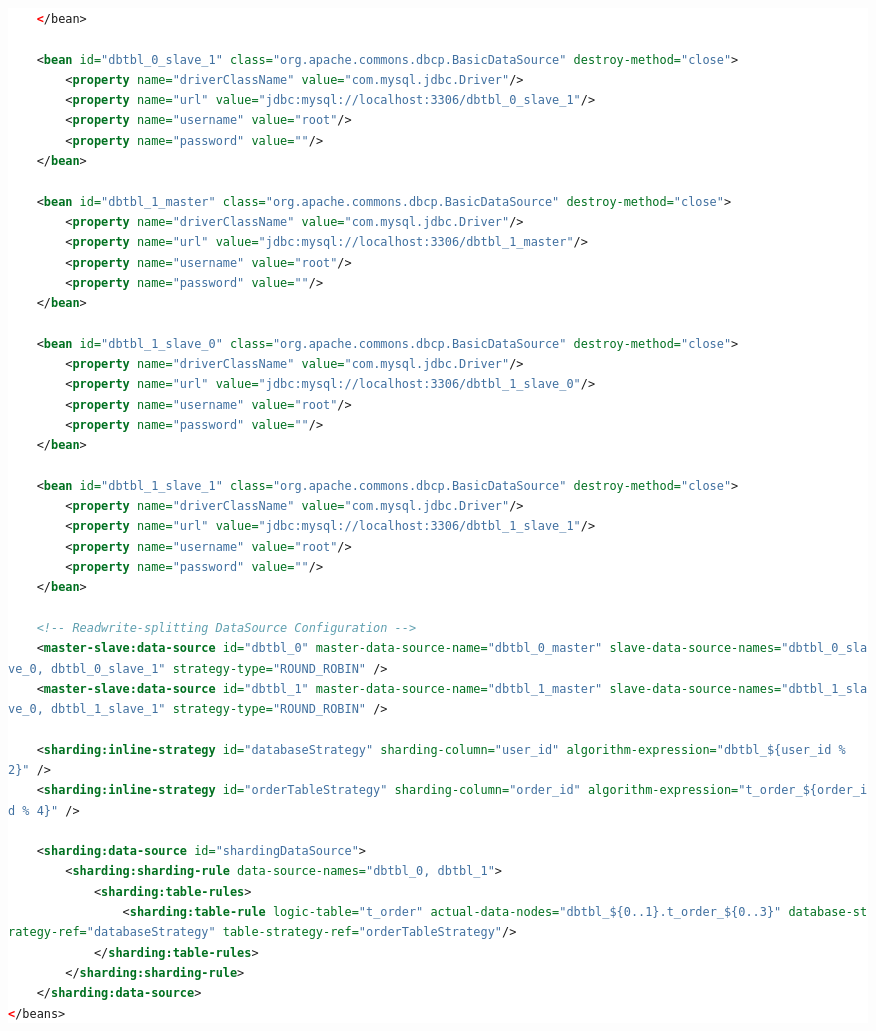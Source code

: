 ```xml
    </bean>
    
    <bean id="dbtbl_0_slave_1" class="org.apache.commons.dbcp.BasicDataSource" destroy-method="close">
        <property name="driverClassName" value="com.mysql.jdbc.Driver"/>
        <property name="url" value="jdbc:mysql://localhost:3306/dbtbl_0_slave_1"/>
        <property name="username" value="root"/>
        <property name="password" value=""/>
    </bean>
    
    <bean id="dbtbl_1_master" class="org.apache.commons.dbcp.BasicDataSource" destroy-method="close">
        <property name="driverClassName" value="com.mysql.jdbc.Driver"/>
        <property name="url" value="jdbc:mysql://localhost:3306/dbtbl_1_master"/>
        <property name="username" value="root"/>
        <property name="password" value=""/>
    </bean>
    
    <bean id="dbtbl_1_slave_0" class="org.apache.commons.dbcp.BasicDataSource" destroy-method="close">
        <property name="driverClassName" value="com.mysql.jdbc.Driver"/>
        <property name="url" value="jdbc:mysql://localhost:3306/dbtbl_1_slave_0"/>
        <property name="username" value="root"/>
        <property name="password" value=""/>
    </bean>
    
    <bean id="dbtbl_1_slave_1" class="org.apache.commons.dbcp.BasicDataSource" destroy-method="close">
        <property name="driverClassName" value="com.mysql.jdbc.Driver"/>
        <property name="url" value="jdbc:mysql://localhost:3306/dbtbl_1_slave_1"/>
        <property name="username" value="root"/>
        <property name="password" value=""/>
    </bean>
    
    <!-- Readwrite-splitting DataSource Configuration -->
    <master-slave:data-source id="dbtbl_0" master-data-source-name="dbtbl_0_master" slave-data-source-names="dbtbl_0_slave_0, dbtbl_0_slave_1" strategy-type="ROUND_ROBIN" />
    <master-slave:data-source id="dbtbl_1" master-data-source-name="dbtbl_1_master" slave-data-source-names="dbtbl_1_slave_0, dbtbl_1_slave_1" strategy-type="ROUND_ROBIN" />
    
    <sharding:inline-strategy id="databaseStrategy" sharding-column="user_id" algorithm-expression="dbtbl_${user_id % 2}" />
    <sharding:inline-strategy id="orderTableStrategy" sharding-column="order_id" algorithm-expression="t_order_${order_id % 4}" />
    
    <sharding:data-source id="shardingDataSource">
        <sharding:sharding-rule data-source-names="dbtbl_0, dbtbl_1">
            <sharding:table-rules>
                <sharding:table-rule logic-table="t_order" actual-data-nodes="dbtbl_${0..1}.t_order_${0..3}" database-strategy-ref="databaseStrategy" table-strategy-ref="orderTableStrategy"/>
            </sharding:table-rules>
        </sharding:sharding-rule>
    </sharding:data-source>
</beans>
```